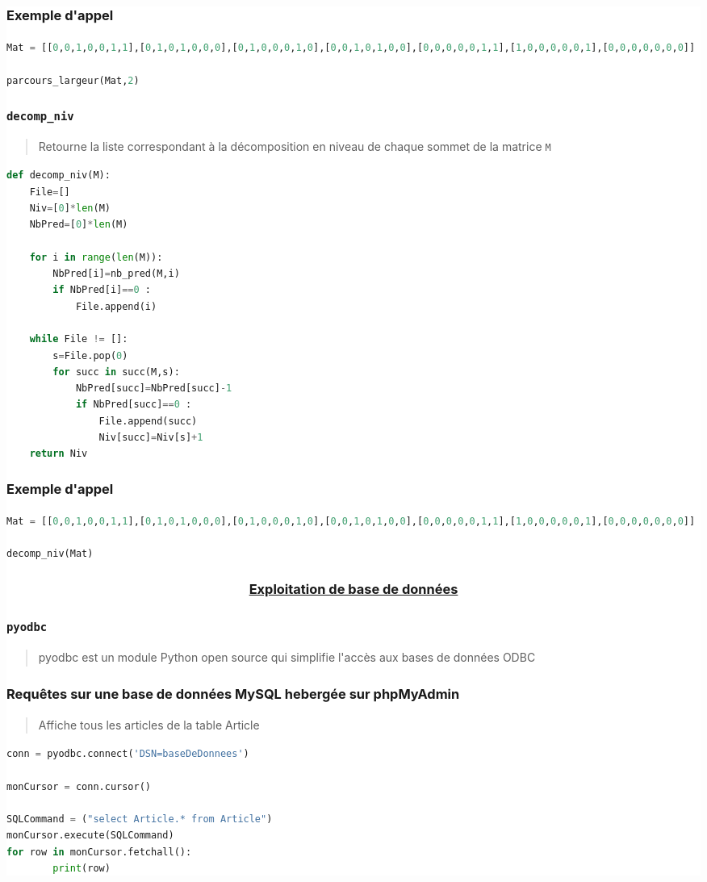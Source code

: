 ### Exemple d'appel
```py
Mat = [[0,0,1,0,0,1,1],[0,1,0,1,0,0,0],[0,1,0,0,0,1,0],[0,0,1,0,1,0,0],[0,0,0,0,0,1,1],[1,0,0,0,0,0,1],[0,0,0,0,0,0,0]]

parcours_largeur(Mat,2)
```

### `decomp_niv`
> Retourne la liste correspondant à la décomposition en niveau de chaque sommet de la matrice `M`

```py
def decomp_niv(M): 
    File=[] 
    Niv=[0]*len(M) 
    NbPred=[0]*len(M) 

    for i in range(len(M)):  
        NbPred[i]=nb_pred(M,i) 
        if NbPred[i]==0 : 
            File.append(i) 

    while File != []:  
        s=File.pop(0) 
        for succ in succ(M,s): 
            NbPred[succ]=NbPred[succ]-1 
            if NbPred[succ]==0 : 
                File.append(succ) 
                Niv[succ]=Niv[s]+1 
    return Niv
```

### Exemple d'appel
```py
Mat = [[0,0,1,0,0,1,1],[0,1,0,1,0,0,0],[0,1,0,0,0,1,0],[0,0,1,0,1,0,0],[0,0,0,0,0,1,1],[1,0,0,0,0,0,1],[0,0,0,0,0,0,0]]

decomp_niv(Mat)
```

<div align="center">
    <h3><u>Exploitation de base de données</u></div>
</div>

### `pyodbc`
> pyodbc est un module Python open source qui simplifie l'accès aux bases de données ODBC

### Requêtes sur une base de données MySQL hebergée sur phpMyAdmin
> Affiche tous les articles de la table Article
```py
conn = pyodbc.connect('DSN=baseDeDonnees')

monCursor = conn.cursor()

SQLCommand = ("select Article.* from Article")
monCursor.execute(SQLCommand)
for row in monCursor.fetchall():
        print(row)
```
